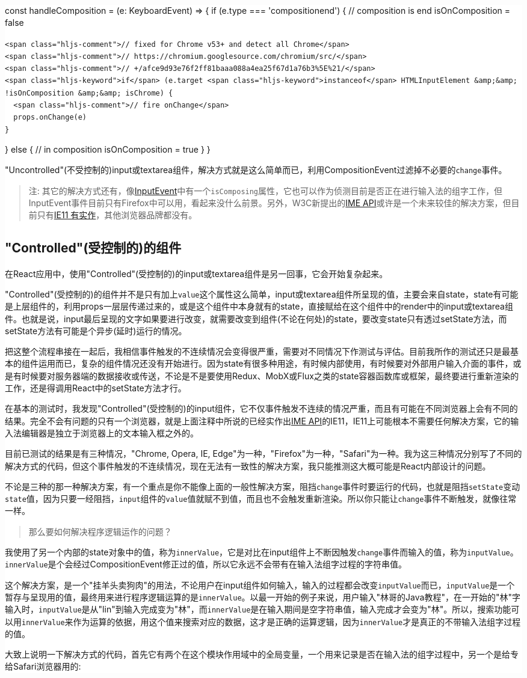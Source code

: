 <span class="hljs-keyword">const</span> handleComposition = <span class="hljs-function">(<span class="hljs-params">e: KeyboardEvent</span>) =&gt;</span> {
  <span class="hljs-keyword">if</span> (e.type === <span class="hljs-string">'compositionend'</span>) {
    <span class="hljs-comment">// composition is end</span>
    isOnComposition = <span class="hljs-literal">false</span>

    <span class="hljs-comment">// fixed for Chrome v53+ and detect all Chrome</span>
    <span class="hljs-comment">// https://chromium.googlesource.com/chromium/src/</span>
    <span class="hljs-comment">// +/afce9d93e76f2ff81baaa088a4ea25f67d1a76b3%5E%21/</span>
    <span class="hljs-keyword">if</span> (e.target <span class="hljs-keyword">instanceof</span> HTMLInputElement &amp;&amp; !isOnComposition &amp;&amp; isChrome) {
      <span class="hljs-comment">// fire onChange</span>
      props.onChange(e)
    }
  } <span class="hljs-keyword">else</span> {
    <span class="hljs-comment">// in composition</span>
    isOnComposition = <span class="hljs-literal">true</span>
  }
}</code></pre>
<p>"Uncontrolled"(不受控制的)input或textarea组件，解决方式就是这么简单而已，利用CompositionEvent过滤掉不必要的<code>change</code>事件。</p>
<blockquote><p>注: 其它的解决方式还有，像<a href="https://developer.mozilla.org/en-US/docs/Web/API/InputEvent" rel="nofollow noreferrer" target="_blank">InputEvent</a>中有一个<code>isComposing</code>属性，它也可以作为侦测目前是否正在进行输入法的组字工作，但InputEvent事件目前只有Firefox中可以用，看起来没什么前景。另外，W3C新提出的<a href="https://www.w3.org/TR/ime-api/" rel="nofollow noreferrer" target="_blank">IME API</a>或许是一个未来较佳的解决方案，但目前只有<a href="https://blogs.msdn.microsoft.com/ie/2014/03/31/building-better-input-experience-for-east-asian-users-with-the-ime-api-in-ie11/" rel="nofollow noreferrer" target="_blank">IE11 有实作</a>，其他浏览器品牌都没有。</p></blockquote>
<h2 id="articleHeader2">"Controlled"(受控制的)的组件</h2>
<p>在React应用中，使用"Controlled"(受控制的)的input或textarea组件是另一回事，它会开始复杂起来。</p>
<p>"Controlled"(受控制的)的组件并不是只有加上<code>value</code>这个属性这么简单，input或textarea组件所呈现的值，主要会来自state，state有可能是上层组件的，利用props一层层传递过来的，或是这个组件中本身就有的state，直接赋给在这个组件中的render中的input或textarea组件。也就是说，input最后呈现的文字如果要进行改变，就需要改变到组件(不论在何处)的state，要改变state只有透过setState方法，而setState方法有可能是个异步(延时)运行的情况。</p>
<p>把这整个流程串接在一起后，我相信事件触发的不连续情况会变得很严重，需要对不同情况下作测试与评估。目前我所作的测试还只是最基本的组件运用而已，复杂的组件情况还没有开始进行。因为state有很多种用途，有时候内部使用，有时候要对外部用户输入介面的事件，或是有时候要对服务器端的数据接收或传送，不论是不是要使用Redux、MobX或Flux之类的state容器函数库或框架，最终要进行重新渲染的工作，还是得调用React中的setState方法才行。</p>
<p>在基本的测试时，我发现"Controlled"(受控制的)的input组件，它不仅事件触发不连续的情况严重，而且有可能在不同浏览器上会有不同的结果。完全不会有问题的只有一个浏览器，就是上面注释中所说的已经实作出<a href="https://www.w3.org/TR/ime-api/" rel="nofollow noreferrer" target="_blank">IME API</a>的IE11，IE11上可能根本不需要任何解决方案，它的输入法编辑器是独立于浏览器上的文本输入框之外的。</p>
<p>目前已测试的结果是有三种情况，"Chrome, Opera, IE, Edge"为一种，"Firefox"为一种，"Safari"为一种。我为这三种情况分别写了不同的解决方式的代码，但这个事件触发的不连续情况，现在无法有一致性的解决方案，我只能推测这大概可能是React内部设计的问题。</p>
<p>不论是三种的那一种解决方案，有一个重点是你不能像上面的一般性解决方案，阻挡<code>change</code>事件时要运行的代码，也就是阻挡<code>setState</code>变动<code>state</code>值，因为只要一经阻挡，<code>input</code>组件的<code>value</code>值就赋不到值，而且也不会触发重新渲染。所以你只能让<code>change</code>事件不断触发，就像往常一样。</p>
<blockquote><p>那么要如何解决程序逻辑运作的问题？</p></blockquote>
<p>我使用了另一个内部的state对象中的值，称为<code>innerValue</code>，它是对比在input组件上不断因触发<code>change</code>事件而输入的值，称为<code>inputValue</code>。<code>innerValue</code>是个会经过CompositionEvent修正过的值，所以它永远不会带有在输入法组字过程的字符串值。</p>
<p>这个解决方案，是一个"挂羊头卖狗肉"的用法，不论用户在input组件如何输入，输入的过程都会改变<code>inputValue</code>而已，<code>inputValue</code>是一个暂存与呈现用的值，最终用来进行程序逻辑运算的是<code>innerValue</code>。以最一开始的例子来说，用户输入"林哥的Java教程"，在一开始的"林"字输入时，<code>inputValue</code>是从"lin"到输入完成变为"林"，而<code>innerValue</code>是在输入期间是空字符串值，输入完成才会变为"林"。所以，搜索功能可以用<code>innerValue</code>来作为运算的依据，用这个值来搜索对应的数据，这才是正确的运算逻辑，因为<code>innerValue</code>才是真正的不带输入法组字过程的值。</p>
<p>大致上说明一下解决方式的代码，首先它有两个在这个模块作用域中的全局变量，一个用来记录是否在输入法的组字过程中，另一个是给专给Safari浏览器用的:</p>
<div class="widget-codetool" style="display:none;">
      <div class="widget-codetool--inner">
      <span class="selectCode code-tool" data-toggle="tooltip" data-placement="top" title="" data-original-title="全选"></span>
      <span type="button" class="copyCode code-tool" data-toggle="tooltip" data-placement="top" data-clipboard-text="// if now is in composition session
let isOnComposition = false
